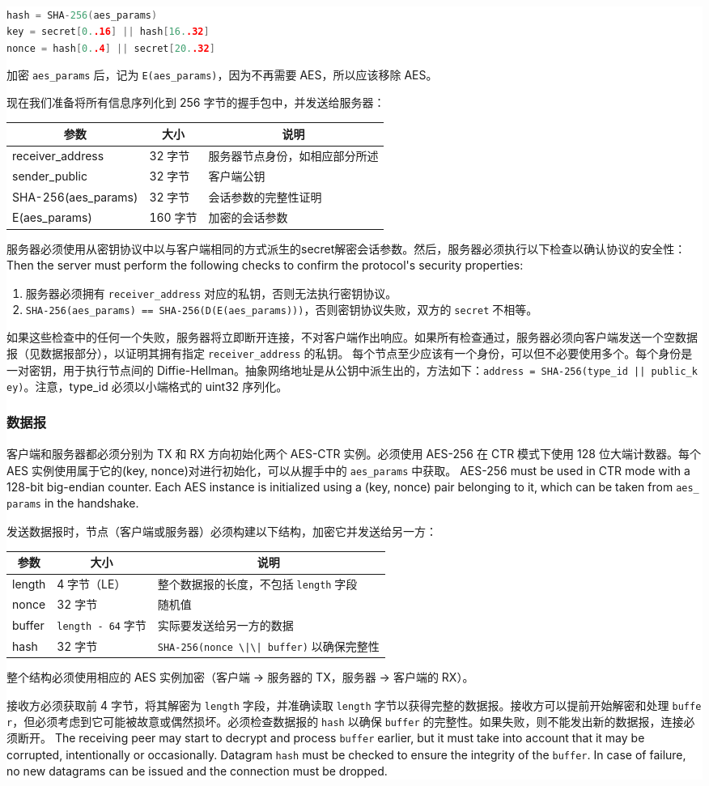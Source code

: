 ```cpp
hash = SHA-256(aes_params)
key = secret[0..16] || hash[16..32]
nonce = hash[0..4] || secret[20..32]
```

加密 `aes_params` 后，记为 `E(aes_params)`，因为不再需要 AES，所以应该移除 AES。

现在我们准备将所有信息序列化到 256 字节的握手包中，并发送给服务器：

| 参数                                                          | 大小     | 说明              |
| ----------------------------------------------------------- | ------ | --------------- |
| receiver_address                       | 32 字节  | 服务器节点身份，如相应部分所述 |
| sender_public                          | 32 字节  | 客户端公钥           |
| SHA-256(aes_params) | 32 字节  | 会话参数的完整性证明      |
| E(aes_params)       | 160 字节 | 加密的会话参数         |

服务器必须使用从密钥协议中以与客户端相同的方式派生的secret解密会话参数。然后，服务器必须执行以下检查以确认协议的安全性： Then the server must perform the following checks to confirm the protocol's security properties:

1. 服务器必须拥有 `receiver_address` 对应的私钥，否则无法执行密钥协议。
2. `SHA-256(aes_params) == SHA-256(D(E(aes_params)))`，否则密钥协议失败，双方的 `secret` 不相等。

如果这些检查中的任何一个失败，服务器将立即断开连接，不对客户端作出响应。如果所有检查通过，服务器必须向客户端发送一个空数据报（见数据报部分），以证明其拥有指定 `receiver_address` 的私钥。 每个节点至少应该有一个身份，可以但不必要使用多个。每个身份是一对密钥，用于执行节点间的 Diffie-Hellman。抽象网络地址是从公钥中派生出的，方法如下：`address = SHA-256(type_id || public_key)`。注意，type_id 必须以小端格式的 uint32 序列化。

### 数据报

客户端和服务器都必须分别为 TX 和 RX 方向初始化两个 AES-CTR 实例。必须使用 AES-256 在 CTR 模式下使用 128 位大端计数器。每个 AES 实例使用属于它的(key, nonce)对进行初始化，可以从握手中的 `aes_params` 中获取。 AES-256 must be used in CTR mode with a 128-bit big-endian counter. Each AES instance is initialized using a (key, nonce) pair belonging to it, which can be taken from `aes_params` in the handshake.

发送数据报时，节点（客户端或服务器）必须构建以下结构，加密它并发送给另一方：

| 参数     | 大小               | 说明                                      |
| ------ | ---------------- | --------------------------------------- |
| length | 4 字节（LE）         | 整个数据报的长度，不包括 `length` 字段                |
| nonce  | 32 字节            | 随机值                                     |
| buffer | `length - 64` 字节 | 实际要发送给另一方的数据                            |
| hash   | 32 字节            | `SHA-256(nonce \\|\\| buffer)` 以确保完整性 |

整个结构必须使用相应的 AES 实例加密（客户端 -> 服务器的 TX，服务器 -> 客户端的 RX）。

接收方必须获取前 4 字节，将其解密为 `length` 字段，并准确读取 `length` 字节以获得完整的数据报。接收方可以提前开始解密和处理 `buffer`，但必须考虑到它可能被故意或偶然损坏。必须检查数据报的 `hash` 以确保 `buffer` 的完整性。如果失败，则不能发出新的数据报，连接必须断开。 The receiving peer may start to decrypt and process `buffer` earlier, but it must take into account that it may be corrupted, intentionally or occasionally. Datagram `hash` must be checked to ensure the integrity of the `buffer`. In case of failure, no new datagrams can be issued and the connection must be dropped.
